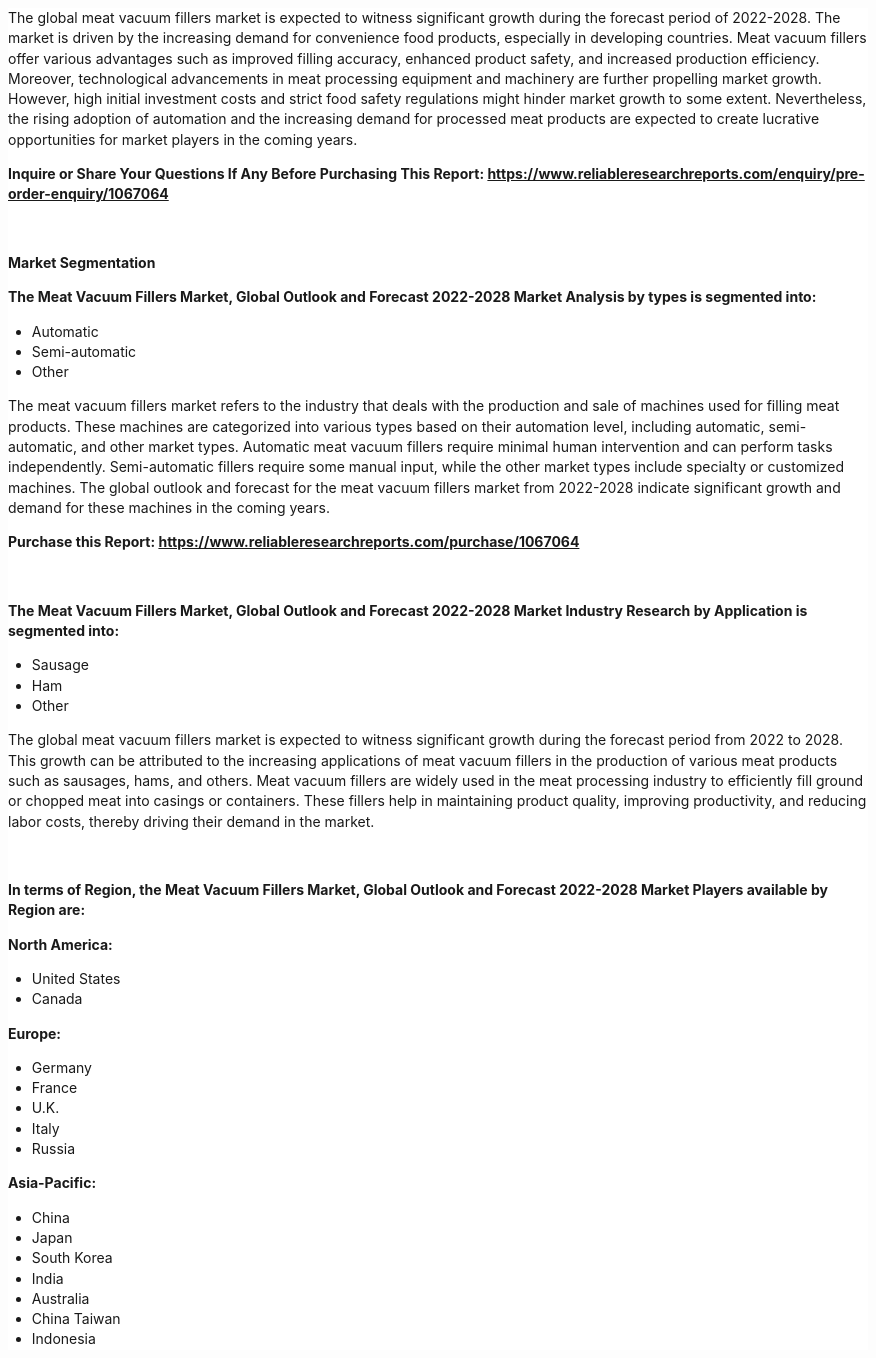 <p><p>The global meat vacuum fillers market is expected to witness significant growth during the forecast period of 2022-2028. The market is driven by the increasing demand for convenience food products, especially in developing countries. Meat vacuum fillers offer various advantages such as improved filling accuracy, enhanced product safety, and increased production efficiency. Moreover, technological advancements in meat processing equipment and machinery are further propelling market growth. However, high initial investment costs and strict food safety regulations might hinder market growth to some extent. Nevertheless, the rising adoption of automation and the increasing demand for processed meat products are expected to create lucrative opportunities for market players in the coming years.</p></p>
<p><strong>Inquire or Share Your Questions If Any Before Purchasing This Report: <a href="https://www.reliableresearchreports.com/enquiry/pre-order-enquiry/1067064">https://www.reliableresearchreports.com/enquiry/pre-order-enquiry/1067064</a></strong></p>
<p>&nbsp;</p>
<p><strong>Market Segmentation</strong></p>
<p><strong>The Meat Vacuum Fillers Market, Global Outlook and Forecast 2022-2028 Market Analysis by types is segmented into:</strong></p>
<p><ul><li>Automatic</li><li>Semi-automatic</li><li>Other</li></ul></p>
<p><p>The meat vacuum fillers market refers to the industry that deals with the production and sale of machines used for filling meat products. These machines are categorized into various types based on their automation level, including automatic, semi-automatic, and other market types. Automatic meat vacuum fillers require minimal human intervention and can perform tasks independently. Semi-automatic fillers require some manual input, while the other market types include specialty or customized machines. The global outlook and forecast for the meat vacuum fillers market from 2022-2028 indicate significant growth and demand for these machines in the coming years.</p></p>
<p><strong>Purchase this Report:&nbsp;<a href="https://www.reliableresearchreports.com/purchase/1067064">https://www.reliableresearchreports.com/purchase/1067064</a></strong></p>
<p>&nbsp;</p>
<p><strong>The Meat Vacuum Fillers Market, Global Outlook and Forecast 2022-2028 Market Industry Research by Application is segmented into:</strong></p>
<p><ul><li>Sausage</li><li>Ham</li><li>Other</li></ul></p>
<p><p>The global meat vacuum fillers market is expected to witness significant growth during the forecast period from 2022 to 2028. This growth can be attributed to the increasing applications of meat vacuum fillers in the production of various meat products such as sausages, hams, and others. Meat vacuum fillers are widely used in the meat processing industry to efficiently fill ground or chopped meat into casings or containers. These fillers help in maintaining product quality, improving productivity, and reducing labor costs, thereby driving their demand in the market.</p></p>
<p>&nbsp;</p>
<p><strong>In terms of Region, the Meat Vacuum Fillers Market, Global Outlook and Forecast 2022-2028 Market Players available by Region are:</strong></p>
<p>
    <p> <strong> North America: </strong>
        <ul>
            <li>United States</li>
            <li>Canada</li>
        </ul>
        </p> 
    <p> <strong> Europe: </strong>
        <ul>
            <li>Germany</li>
            <li>France</li>
            <li>U.K.</li>
            <li>Italy</li>
            <li>Russia</li>
        </ul>
        </p> 
    <p> <strong> Asia-Pacific: </strong>
        <ul>
            <li>China</li>
            <li>Japan</li>
            <li>South Korea</li>
            <li>India</li>
            <li>Australia</li>
            <li>China Taiwan</li>
            <li>Indonesia</li>